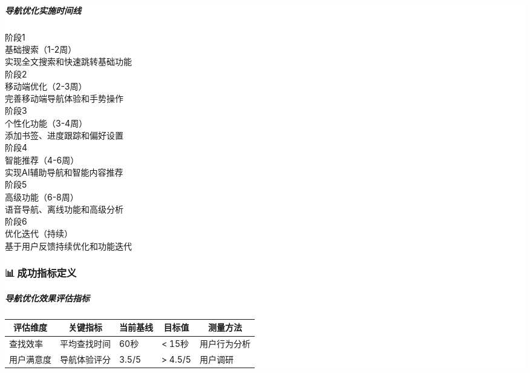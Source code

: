 <div class="strategy-framework">
<h5>导航优化实施时间线</h5>
<div class="framework-steps">
<div class="framework-step">
<div class="step-number">阶段1</div>
<div class="step-title">基础搜索（1-2周）</div>
<div class="step-description">实现全文搜索和快速跳转基础功能</div>
</div>
<div class="framework-step">
<div class="step-number">阶段2</div>
<div class="step-title">移动端优化（2-3周）</div>
<div class="step-description">完善移动端导航体验和手势操作</div>
</div>
<div class="framework-step">
<div class="step-number">阶段3</div>
<div class="step-title">个性化功能（3-4周）</div>
<div class="step-description">添加书签、进度跟踪和偏好设置</div>
</div>
<div class="framework-step">
<div class="step-number">阶段4</div>
<div class="step-title">智能推荐（4-6周）</div>
<div class="step-description">实现AI辅助导航和智能内容推荐</div>
</div>
<div class="framework-step">
<div class="step-number">阶段5</div>
<div class="step-title">高级功能（6-8周）</div>
<div class="step-description">语音导航、离线功能和高级分析</div>
</div>
<div class="framework-step">
<div class="step-number">阶段6</div>
<div class="step-title">优化迭代（持续）</div>
<div class="step-description">基于用户反馈持续优化和功能迭代</div>
</div>
</div>
</div>

### 📊 成功指标定义

<div class="performance-comparison">
<h5>导航优化效果评估指标</h5>
<table class="comparison-table">
<thead>
<tr>
<th>评估维度</th>
<th>关键指标</th>
<th>当前基线</th>
<th>目标值</th>
<th>测量方法</th>
</tr>
</thead>
<tbody>
<tr>
<td class="performance-metric">查找效率</td>
<td class="performance-value">平均查找时间</td>
<td class="performance-change">60秒</td>
<td class="performance-benchmark">< 15秒</td>
<td class="performance-note">用户行为分析</td>
</tr>
<tr>
<td class="performance-metric">用户满意度</td>
<td class="performance-value">导航体验评分</td>
<td class="performance-change">3.5/5</td>
<td class="performance-benchmark">> 4.5/5</td>
<td class="performance-note">用户调研</td>